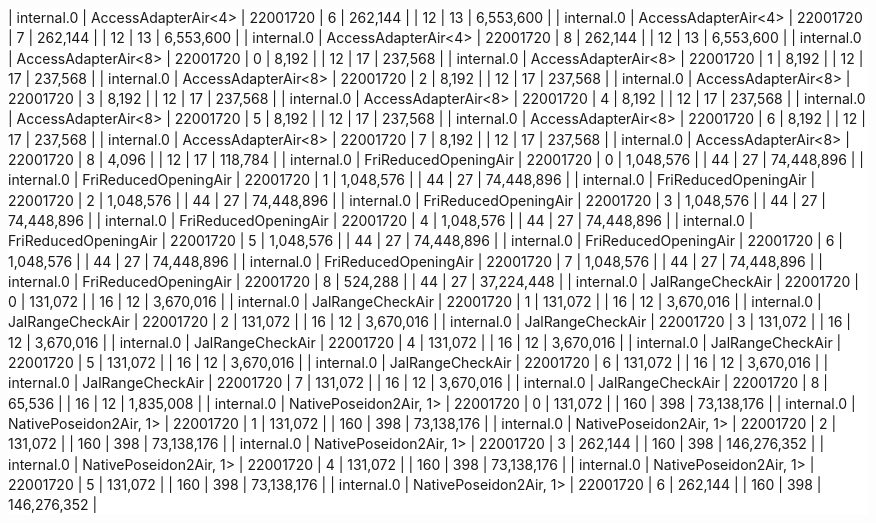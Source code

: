 | internal.0 | AccessAdapterAir<4> | 22001720 | 6 | 262,144 |  | 12 | 13 | 6,553,600 | 
| internal.0 | AccessAdapterAir<4> | 22001720 | 7 | 262,144 |  | 12 | 13 | 6,553,600 | 
| internal.0 | AccessAdapterAir<4> | 22001720 | 8 | 262,144 |  | 12 | 13 | 6,553,600 | 
| internal.0 | AccessAdapterAir<8> | 22001720 | 0 | 8,192 |  | 12 | 17 | 237,568 | 
| internal.0 | AccessAdapterAir<8> | 22001720 | 1 | 8,192 |  | 12 | 17 | 237,568 | 
| internal.0 | AccessAdapterAir<8> | 22001720 | 2 | 8,192 |  | 12 | 17 | 237,568 | 
| internal.0 | AccessAdapterAir<8> | 22001720 | 3 | 8,192 |  | 12 | 17 | 237,568 | 
| internal.0 | AccessAdapterAir<8> | 22001720 | 4 | 8,192 |  | 12 | 17 | 237,568 | 
| internal.0 | AccessAdapterAir<8> | 22001720 | 5 | 8,192 |  | 12 | 17 | 237,568 | 
| internal.0 | AccessAdapterAir<8> | 22001720 | 6 | 8,192 |  | 12 | 17 | 237,568 | 
| internal.0 | AccessAdapterAir<8> | 22001720 | 7 | 8,192 |  | 12 | 17 | 237,568 | 
| internal.0 | AccessAdapterAir<8> | 22001720 | 8 | 4,096 |  | 12 | 17 | 118,784 | 
| internal.0 | FriReducedOpeningAir | 22001720 | 0 | 1,048,576 |  | 44 | 27 | 74,448,896 | 
| internal.0 | FriReducedOpeningAir | 22001720 | 1 | 1,048,576 |  | 44 | 27 | 74,448,896 | 
| internal.0 | FriReducedOpeningAir | 22001720 | 2 | 1,048,576 |  | 44 | 27 | 74,448,896 | 
| internal.0 | FriReducedOpeningAir | 22001720 | 3 | 1,048,576 |  | 44 | 27 | 74,448,896 | 
| internal.0 | FriReducedOpeningAir | 22001720 | 4 | 1,048,576 |  | 44 | 27 | 74,448,896 | 
| internal.0 | FriReducedOpeningAir | 22001720 | 5 | 1,048,576 |  | 44 | 27 | 74,448,896 | 
| internal.0 | FriReducedOpeningAir | 22001720 | 6 | 1,048,576 |  | 44 | 27 | 74,448,896 | 
| internal.0 | FriReducedOpeningAir | 22001720 | 7 | 1,048,576 |  | 44 | 27 | 74,448,896 | 
| internal.0 | FriReducedOpeningAir | 22001720 | 8 | 524,288 |  | 44 | 27 | 37,224,448 | 
| internal.0 | JalRangeCheckAir | 22001720 | 0 | 131,072 |  | 16 | 12 | 3,670,016 | 
| internal.0 | JalRangeCheckAir | 22001720 | 1 | 131,072 |  | 16 | 12 | 3,670,016 | 
| internal.0 | JalRangeCheckAir | 22001720 | 2 | 131,072 |  | 16 | 12 | 3,670,016 | 
| internal.0 | JalRangeCheckAir | 22001720 | 3 | 131,072 |  | 16 | 12 | 3,670,016 | 
| internal.0 | JalRangeCheckAir | 22001720 | 4 | 131,072 |  | 16 | 12 | 3,670,016 | 
| internal.0 | JalRangeCheckAir | 22001720 | 5 | 131,072 |  | 16 | 12 | 3,670,016 | 
| internal.0 | JalRangeCheckAir | 22001720 | 6 | 131,072 |  | 16 | 12 | 3,670,016 | 
| internal.0 | JalRangeCheckAir | 22001720 | 7 | 131,072 |  | 16 | 12 | 3,670,016 | 
| internal.0 | JalRangeCheckAir | 22001720 | 8 | 65,536 |  | 16 | 12 | 1,835,008 | 
| internal.0 | NativePoseidon2Air<BabyBearParameters>, 1> | 22001720 | 0 | 131,072 |  | 160 | 398 | 73,138,176 | 
| internal.0 | NativePoseidon2Air<BabyBearParameters>, 1> | 22001720 | 1 | 131,072 |  | 160 | 398 | 73,138,176 | 
| internal.0 | NativePoseidon2Air<BabyBearParameters>, 1> | 22001720 | 2 | 131,072 |  | 160 | 398 | 73,138,176 | 
| internal.0 | NativePoseidon2Air<BabyBearParameters>, 1> | 22001720 | 3 | 262,144 |  | 160 | 398 | 146,276,352 | 
| internal.0 | NativePoseidon2Air<BabyBearParameters>, 1> | 22001720 | 4 | 131,072 |  | 160 | 398 | 73,138,176 | 
| internal.0 | NativePoseidon2Air<BabyBearParameters>, 1> | 22001720 | 5 | 131,072 |  | 160 | 398 | 73,138,176 | 
| internal.0 | NativePoseidon2Air<BabyBearParameters>, 1> | 22001720 | 6 | 262,144 |  | 160 | 398 | 146,276,352 | 